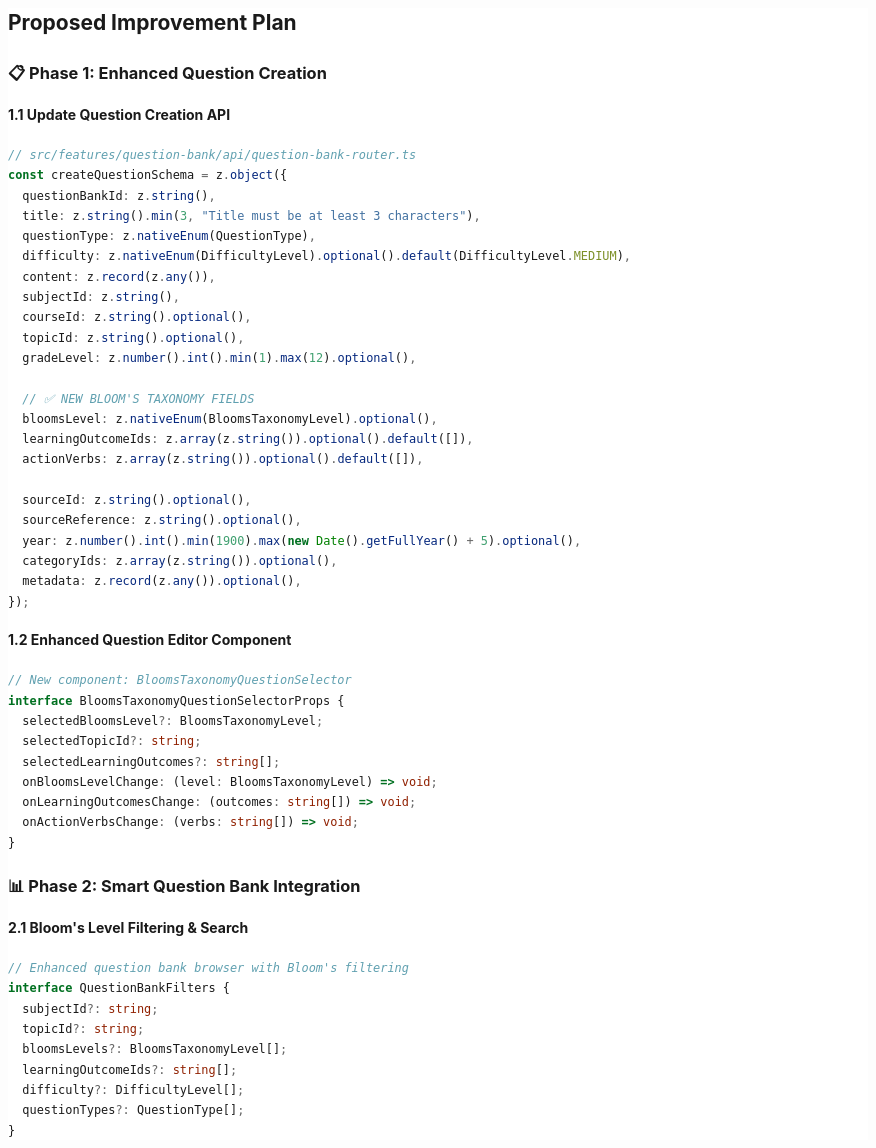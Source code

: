 ## Proposed Improvement Plan

### 📋 **Phase 1: Enhanced Question Creation**

#### 1.1 Update Question Creation API
```typescript
// src/features/question-bank/api/question-bank-router.ts
const createQuestionSchema = z.object({
  questionBankId: z.string(),
  title: z.string().min(3, "Title must be at least 3 characters"),
  questionType: z.nativeEnum(QuestionType),
  difficulty: z.nativeEnum(DifficultyLevel).optional().default(DifficultyLevel.MEDIUM),
  content: z.record(z.any()),
  subjectId: z.string(),
  courseId: z.string().optional(),
  topicId: z.string().optional(),
  gradeLevel: z.number().int().min(1).max(12).optional(),
  
  // ✅ NEW BLOOM'S TAXONOMY FIELDS
  bloomsLevel: z.nativeEnum(BloomsTaxonomyLevel).optional(),
  learningOutcomeIds: z.array(z.string()).optional().default([]),
  actionVerbs: z.array(z.string()).optional().default([]),
  
  sourceId: z.string().optional(),
  sourceReference: z.string().optional(),
  year: z.number().int().min(1900).max(new Date().getFullYear() + 5).optional(),
  categoryIds: z.array(z.string()).optional(),
  metadata: z.record(z.any()).optional(),
});
```

#### 1.2 Enhanced Question Editor Component
```typescript
// New component: BloomsTaxonomyQuestionSelector
interface BloomsTaxonomyQuestionSelectorProps {
  selectedBloomsLevel?: BloomsTaxonomyLevel;
  selectedTopicId?: string;
  selectedLearningOutcomes?: string[];
  onBloomsLevelChange: (level: BloomsTaxonomyLevel) => void;
  onLearningOutcomesChange: (outcomes: string[]) => void;
  onActionVerbsChange: (verbs: string[]) => void;
}
```

### 📊 **Phase 2: Smart Question Bank Integration**

#### 2.1 Bloom's Level Filtering & Search
```typescript
// Enhanced question bank browser with Bloom's filtering
interface QuestionBankFilters {
  subjectId?: string;
  topicId?: string;
  bloomsLevels?: BloomsTaxonomyLevel[];
  learningOutcomeIds?: string[];
  difficulty?: DifficultyLevel[];
  questionTypes?: QuestionType[];
}
```
